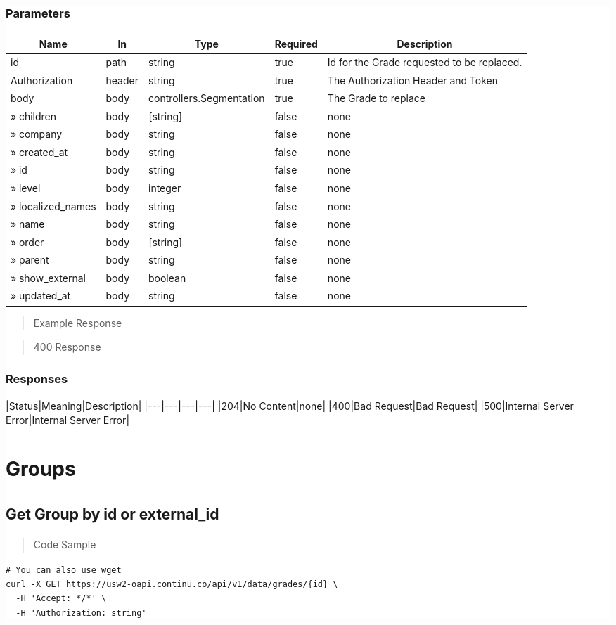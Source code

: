 <h3 id="replace-a-grade-parameters">Parameters</h3>

|Name|In|Type|Required|Description|
|---|---|---|---|---|
|id|path|string|true|Id for the Grade requested to be replaced.|
|Authorization|header|string|true|The Authorization Header and Token|
|body|body|[controllers.Segmentation](#schemacontrollers.segmentation)|true|The Grade to replace|
|» children|body|[string]|false|none|
|» company|body|string|false|none|
|» created_at|body|string|false|none|
|» id|body|string|false|none|
|» level|body|integer|false|none|
|» localized_names|body|string|false|none|
|» name|body|string|false|none|
|» order|body|[string]|false|none|
|» parent|body|string|false|none|
|» show_external|body|boolean|false|none|
|» updated_at|body|string|false|none|

> Example Response

> 400 Response

<h3 id="replace-a-grade-responses">Responses</h3>

|Status|Meaning|Description|
|---|---|---|---|
|204|[No Content](https://tools.ietf.org/html/rfc7231#section-6.3.5)|none|
|400|[Bad Request](https://tools.ietf.org/html/rfc7231#section-6.5.1)|Bad Request|
|500|[Internal Server Error](https://tools.ietf.org/html/rfc7231#section-6.6.1)|Internal Server Error|

<h1 id="continu-api-groups">Groups</h1>

<h2 id="Get Group by id or external_id">Get Group by id or external_id</h2>

> Code Sample

```shell
# You can also use wget
curl -X GET https://usw2-oapi.continu.co/api/v1/data/grades/{id} \
  -H 'Accept: */*' \
  -H 'Authorization: string'

```
